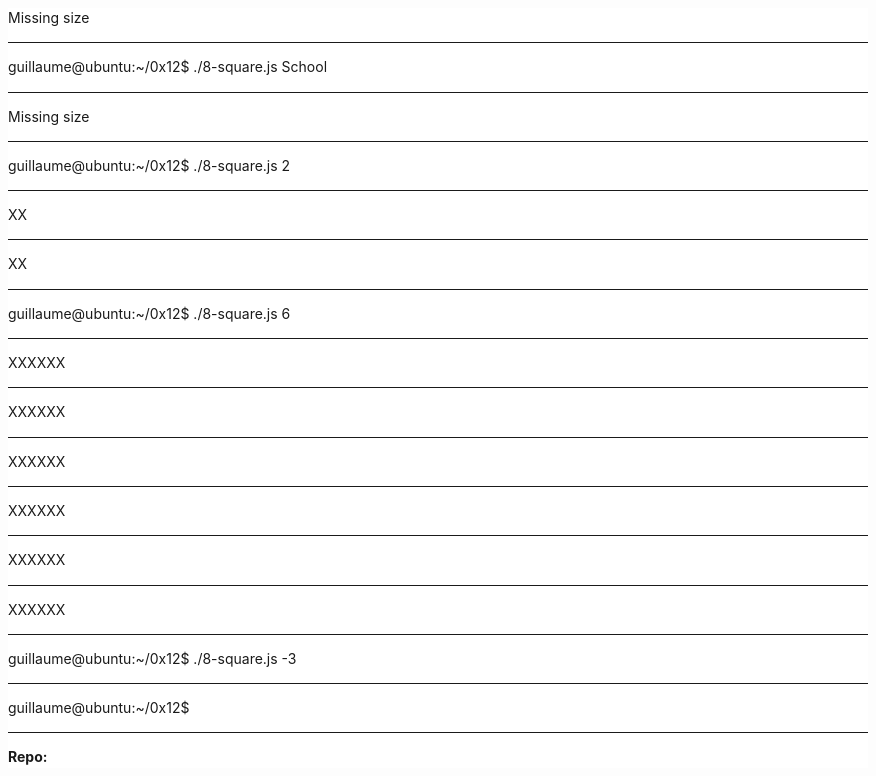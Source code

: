 Missing size

***

guillaume@ubuntu:\~/0x12\$ ./8-square.js School

***

Missing size

***

guillaume@ubuntu:\~/0x12\$ ./8-square.js 2

***

XX

***

XX

***

guillaume@ubuntu:\~/0x12\$ ./8-square.js 6

***

XXXXXX

***

XXXXXX

***

XXXXXX

***

XXXXXX

***

XXXXXX

***

XXXXXX

***

guillaume@ubuntu:\~/0x12\$ ./8-square.js -3

***

guillaume@ubuntu:\~/0x12\$

***

**Repo:**
